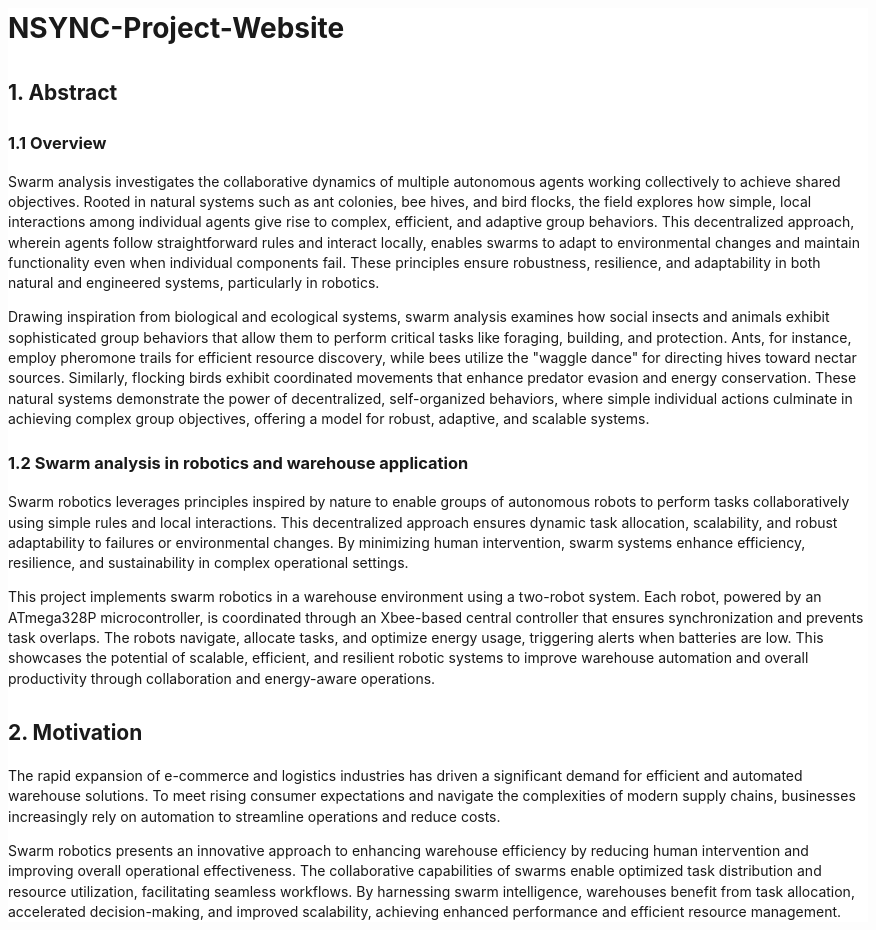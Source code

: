 # NSYNC-Project-Website

## 1. Abstract

### 1.1 Overview

<p>Swarm analysis investigates the collaborative dynamics of multiple autonomous agents working collectively to achieve shared objectives. Rooted in natural systems such as ant colonies, bee hives, and bird flocks, the field explores how simple, local interactions among individual agents give rise to complex, efficient, and adaptive group behaviors. This decentralized approach, wherein agents follow straightforward rules and interact locally, enables swarms to adapt to environmental changes and maintain functionality even when individual components fail. These principles ensure robustness, resilience, and adaptability in both natural and engineered systems, particularly in robotics.</p>

<p>Drawing inspiration from biological and ecological systems, swarm analysis examines how social insects and animals exhibit sophisticated group behaviors that allow them to perform critical tasks like foraging, building, and protection. Ants, for instance, employ pheromone trails for efficient resource discovery, while bees utilize the "waggle dance" for directing hives toward nectar sources. Similarly, flocking birds exhibit coordinated movements that enhance predator evasion and energy conservation. These natural systems demonstrate the power of decentralized, self-organized behaviors, where simple individual actions culminate in achieving complex group objectives, offering a model for robust, adaptive, and scalable systems.</p>

### 1.2 Swarm analysis in robotics and warehouse application

<p>Swarm robotics leverages principles inspired by nature to enable groups of autonomous robots to perform tasks collaboratively using simple rules and local interactions. This decentralized approach ensures dynamic task allocation, scalability, and robust adaptability to failures or environmental changes. By minimizing human intervention, swarm systems enhance efficiency, resilience, and sustainability in complex operational settings.</p>

<p>This project implements swarm robotics in a warehouse environment using a two-robot system. Each robot, powered by an ATmega328P microcontroller, is coordinated through an Xbee-based central controller that ensures synchronization and prevents task overlaps. The robots navigate, allocate tasks, and optimize energy usage, triggering alerts when batteries are low. This showcases the potential of scalable, efficient, and resilient robotic systems to improve warehouse automation and overall productivity through collaboration and energy-aware operations.</p>


## 2. Motivation 

<p>The rapid expansion of e-commerce and logistics industries has driven a significant demand for efficient and automated warehouse solutions. To meet rising consumer expectations and navigate the complexities of modern supply chains, businesses increasingly rely on automation to streamline operations and reduce costs.</p>

<p>Swarm robotics presents an innovative approach to enhancing warehouse efficiency by reducing human intervention and improving overall operational effectiveness. The collaborative capabilities of swarms enable optimized task distribution and resource utilization, facilitating seamless workflows. By harnessing swarm intelligence, warehouses benefit from task allocation, accelerated decision-making, and improved scalability, achieving enhanced performance and efficient resource management.</p>
